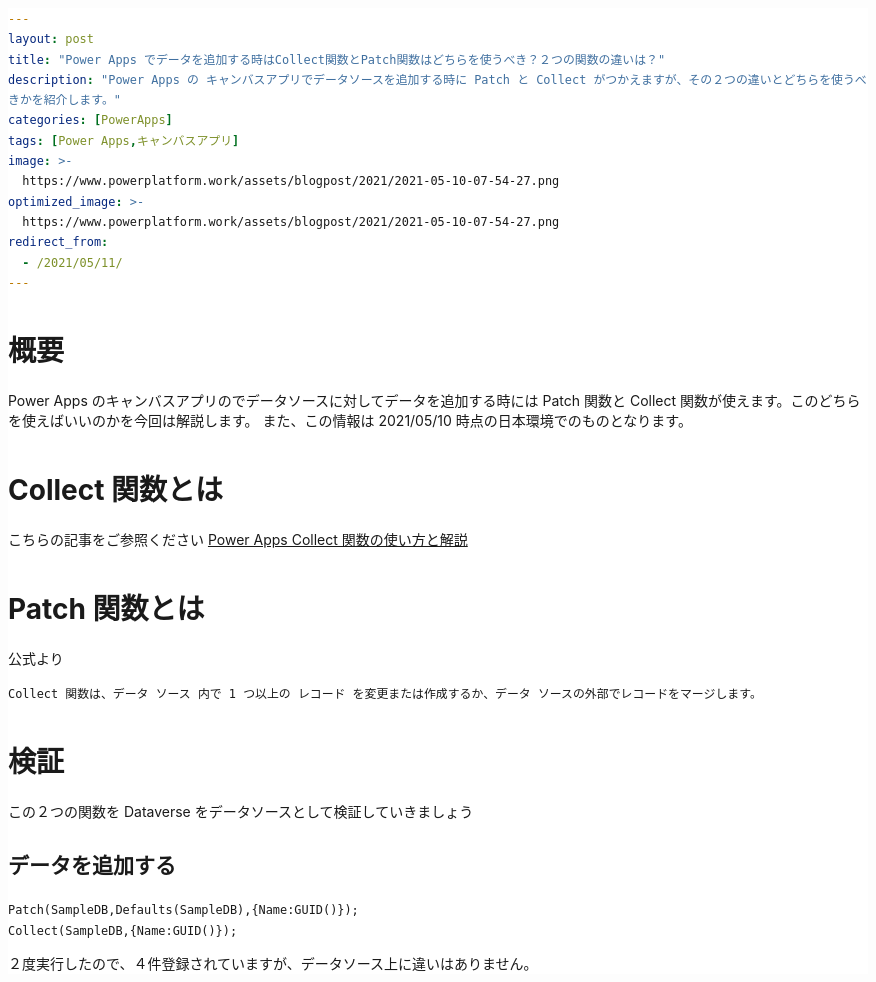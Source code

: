 ```yaml
---
layout: post
title: "Power Apps でデータを追加する時はCollect関数とPatch関数はどちらを使うべき？２つの関数の違いは？"
description: "Power Apps の キャンバスアプリでデータソースを追加する時に Patch と Collect がつかえますが、その２つの違いとどちらを使うべきかを紹介します。"
categories: [PowerApps]
tags: [Power Apps,キャンバスアプリ]
image: >-
  https://www.powerplatform.work/assets/blogpost/2021/2021-05-10-07-54-27.png
optimized_image: >-
  https://www.powerplatform.work/assets/blogpost/2021/2021-05-10-07-54-27.png
redirect_from:
  - /2021/05/11/
---
```


#  概要

Power Apps のキャンバスアプリのでデータソースに対してデータを追加する時には Patch 関数と Collect 関数が使えます。このどちらを使えばいいのかを今回は解説します。
また、この情報は 2021/05/10 時点の日本環境でのものとなります。

# Collect 関数とは

こちらの記事をご参照ください
[Power Apps Collect 関数の使い方と解説](https://www.powerplatform.work/blog/2021/05/10/PowerApps%E9%96%A2%E6%95%B0%E8%A7%A3%E8%AA%ACCollect/)

# Patch 関数とは

公式より

```
Collect 関数は、データ ソース 内で 1 つ以上の レコード を変更または作成するか、データ ソースの外部でレコードをマージします。
```

# 検証

この２つの関数を Dataverse をデータソースとして検証していきましょう

## データを追加する

```
Patch(SampleDB,Defaults(SampleDB),{Name:GUID()});
Collect(SampleDB,{Name:GUID()});
```

２度実行したので、４件登録されていますが、データソース上に違いはありません。

<a class="post-image" href="/assets/blogpost/2021/2021-05-10-07-54-27.png">